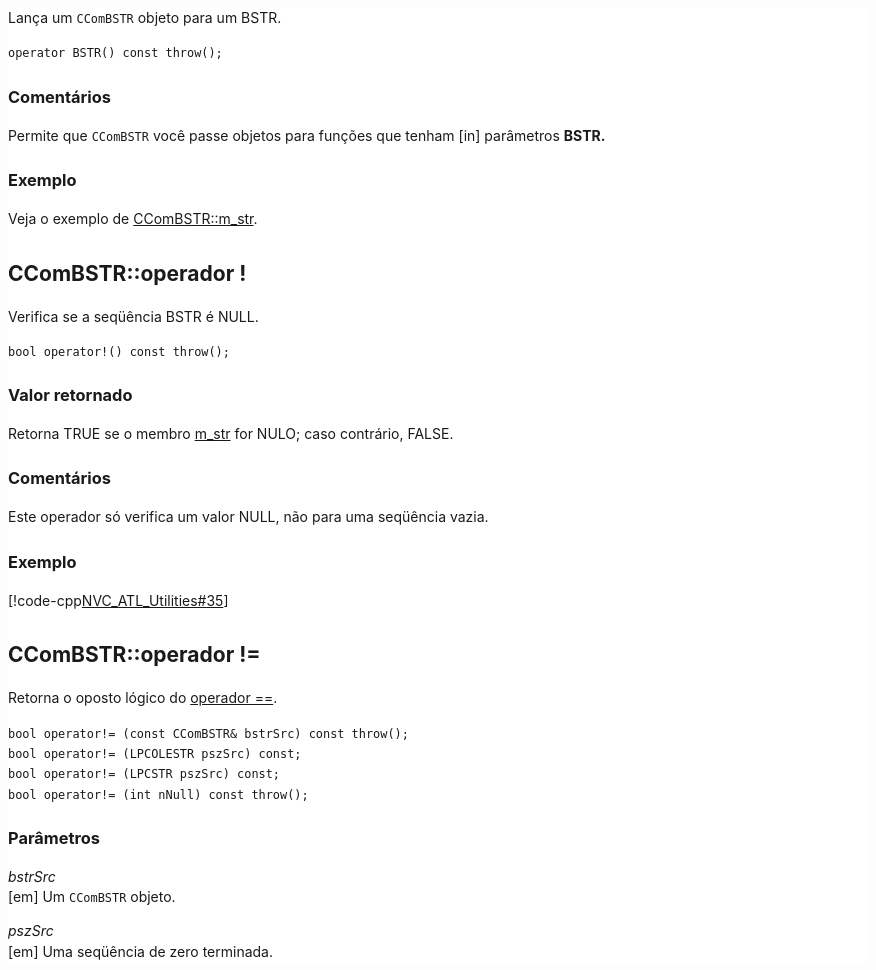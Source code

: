 Lança um `CComBSTR` objeto para um BSTR.

```
operator BSTR() const throw();
```

### <a name="remarks"></a>Comentários

Permite que `CComBSTR` você passe objetos para funções que tenham [in] parâmetros **BSTR.**

### <a name="example"></a>Exemplo

Veja o exemplo de [CComBSTR::m_str](#m_str).

## <a name="ccombstroperator-"></a><a name="operator_not"></a>CComBSTR::operador !

Verifica se a seqüência BSTR é NULL.

```
bool operator!() const throw();
```

### <a name="return-value"></a>Valor retornado

Retorna TRUE se o membro [m_str](#m_str) for NULO; caso contrário, FALSE.

### <a name="remarks"></a>Comentários

Este operador só verifica um valor NULL, não para uma seqüência vazia.

### <a name="example"></a>Exemplo

[!code-cpp[NVC_ATL_Utilities#35](../../atl/codesnippet/cpp/ccombstr-class_4.cpp)]

## <a name="ccombstroperator-"></a><a name="operator_neq"></a>CComBSTR::operador !=

Retorna o oposto lógico do [operador ==](#operator_eq_eq).

```
bool operator!= (const CComBSTR& bstrSrc) const throw();
bool operator!= (LPCOLESTR pszSrc) const;
bool operator!= (LPCSTR pszSrc) const;
bool operator!= (int nNull) const throw();
```

### <a name="parameters"></a>Parâmetros

*bstrSrc*<br/>
[em] Um `CComBSTR` objeto.

*pszSrc*<br/>
[em] Uma seqüência de zero terminada.

